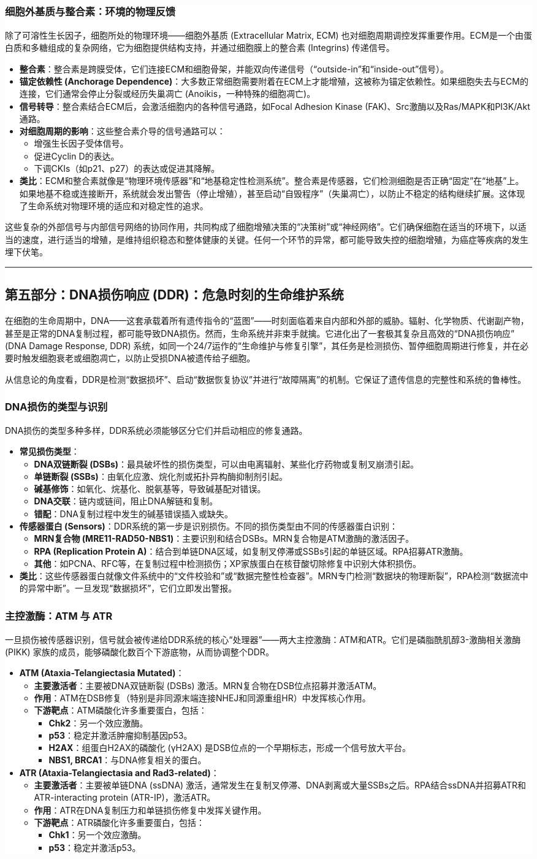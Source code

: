 ### 细胞外基质与整合素：环境的物理反馈

除了可溶性生长因子，细胞所处的物理环境——细胞外基质 (Extracellular Matrix, ECM) 也对细胞周期调控发挥重要作用。ECM是一个由蛋白质和多糖组成的复杂网络，它为细胞提供结构支持，并通过细胞膜上的整合素 (Integrins) 传递信号。

*   **整合素**：整合素是跨膜受体，它们连接ECM和细胞骨架，并能双向传递信号（“outside-in”和“inside-out”信号）。
*   **锚定依赖性 (Anchorage Dependence)**：大多数正常细胞需要附着在ECM上才能增殖，这被称为锚定依赖性。如果细胞失去与ECM的连接，它们通常会停止分裂或经历失巢凋亡 (Anoikis，一种特殊的细胞凋亡)。
*   **信号转导**：整合素结合ECM后，会激活细胞内的各种信号通路，如Focal Adhesion Kinase (FAK)、Src激酶以及Ras/MAPK和PI3K/Akt通路。
*   **对细胞周期的影响**：这些整合素介导的信号通路可以：
    *   增强生长因子受体信号。
    *   促进Cyclin D的表达。
    *   下调CKIs（如p21、p27）的表达或促进其降解。
*   **类比**：ECM和整合素就像是“物理环境传感器”和“地基稳定性检测系统”。整合素是传感器，它们检测细胞是否正确“固定”在“地基”上。如果地基不稳或连接断开，系统就会发出警告（停止增殖），甚至启动“自毁程序”（失巢凋亡），以防止不稳定的结构继续扩展。这体现了生命系统对物理环境的适应和对稳定性的追求。

这些复杂的外部信号与内部信号网络的协同作用，共同构成了细胞增殖决策的“决策树”或“神经网络”。它们确保细胞在适当的环境下，以适当的速度，进行适当的增殖，是维持组织稳态和整体健康的关键。任何一个环节的异常，都可能导致失控的细胞增殖，为癌症等疾病的发生埋下伏笔。

---

## 第五部分：DNA损伤响应 (DDR)：危急时刻的生命维护系统

在细胞的生命周期中，DNA——这套承载着所有遗传指令的“蓝图”——时刻面临着来自内部和外部的威胁。辐射、化学物质、代谢副产物，甚至是正常的DNA复制过程，都可能导致DNA损伤。然而，生命系统并非束手就擒。它进化出了一套极其复杂且高效的“DNA损伤响应” (DNA Damage Response, DDR) 系统，如同一个24/7运作的“生命维护与修复引擎”，其任务是检测损伤、暂停细胞周期进行修复，并在必要时触发细胞衰老或细胞凋亡，以防止受损DNA被遗传给子细胞。

从信息论的角度看，DDR是检测“数据损坏”、启动“数据恢复协议”并进行“故障隔离”的机制。它保证了遗传信息的完整性和系统的鲁棒性。

### DNA损伤的类型与识别

DNA损伤的类型多种多样，DDR系统必须能够区分它们并启动相应的修复通路。

*   **常见损伤类型**：
    *   **DNA双链断裂 (DSBs)**：最具破坏性的损伤类型，可以由电离辐射、某些化疗药物或复制叉崩溃引起。
    *   **单链断裂 (SSBs)**：由氧化应激、烷化剂或拓扑异构酶抑制剂引起。
    *   **碱基修饰**：如氧化、烷基化、脱氨基等，导致碱基配对错误。
    *   **DNA交联**：链内或链间，阻止DNA解链和复制。
    *   **错配**：DNA复制过程中发生的碱基错误插入或缺失。
*   **传感器蛋白 (Sensors)**：DDR系统的第一步是识别损伤。不同的损伤类型由不同的传感器蛋白识别：
    *   **MRN复合物 (MRE11-RAD50-NBS1)**：主要识别和结合DSBs。MRN复合物是ATM激酶的激活因子。
    *   **RPA (Replication Protein A)**：结合到单链DNA区域，如复制叉停滞或SSBs引起的单链区域。RPA招募ATR激酶。
    *   **其他**：如PCNA、RFC等，在复制过程中检测损伤；XP家族蛋白在核苷酸切除修复中识别大体积损伤。
*   **类比**：这些传感器蛋白就像文件系统中的“文件校验和”或“数据完整性检查器”。MRN专门检测“数据块的物理断裂”，RPA检测“数据流中的异常中断”。一旦发现“数据损坏”，它们立即发出警报。

### 主控激酶：ATM 与 ATR

一旦损伤被传感器识别，信号就会被传递给DDR系统的核心“处理器”——两大主控激酶：ATM和ATR。它们是磷脂酰肌醇3-激酶相关激酶 (PIKK) 家族的成员，能够磷酸化数百个下游底物，从而协调整个DDR。

*   **ATM (Ataxia-Telangiectasia Mutated)**：
    *   **主要激活者**：主要被DNA双链断裂 (DSBs) 激活。MRN复合物在DSB位点招募并激活ATM。
    *   **作用**：ATM在DSB修复（特别是非同源末端连接NHEJ和同源重组HR）中发挥核心作用。
    *   **下游靶点**：ATM磷酸化许多重要蛋白，包括：
        *   **Chk2**：另一个效应激酶。
        *   **p53**：稳定并激活肿瘤抑制基因p53。
        *   **H2AX**：组蛋白H2AX的磷酸化 (γH2AX) 是DSB位点的一个早期标志，形成一个信号放大平台。
        *   **NBS1, BRCA1**：与DNA修复相关的蛋白。
*   **ATR (Ataxia-Telangiectasia and Rad3-related)**：
    *   **主要激活者**：主要被单链DNA (ssDNA) 激活，通常发生在复制叉停滞、DNA剥离或大量SSBs之后。RPA结合ssDNA并招募ATR和ATR-interacting protein (ATR-IP)，激活ATR。
    *   **作用**：ATR在DNA复制压力和单链损伤修复中发挥关键作用。
    *   **下游靶点**：ATR磷酸化许多重要蛋白，包括：
        *   **Chk1**：另一个效应激酶。
        *   **p53**：稳定并激活p53。